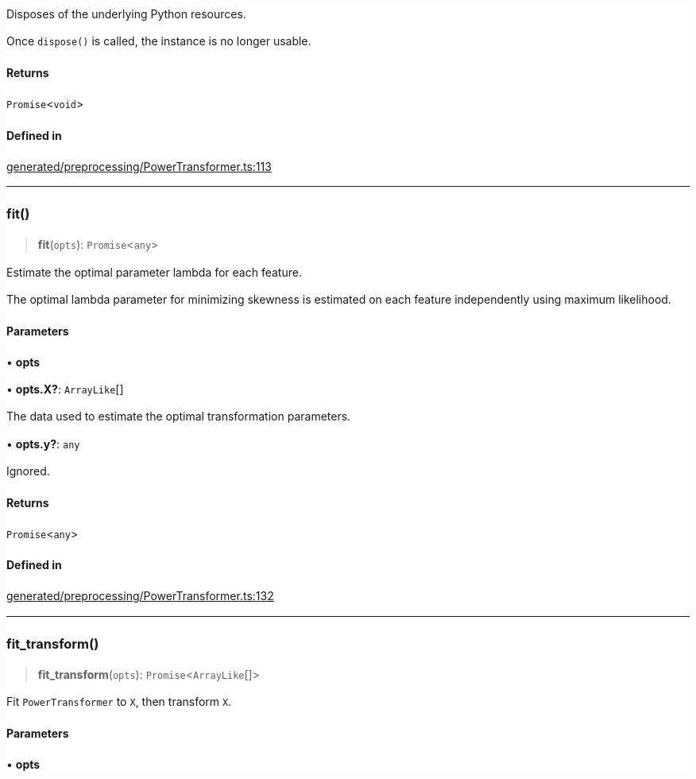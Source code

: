 Disposes of the underlying Python resources.

Once `dispose()` is called, the instance is no longer usable.

#### Returns

`Promise`\<`void`\>

#### Defined in

[generated/preprocessing/PowerTransformer.ts:113](https://github.com/transitive-bullshit/scikit-learn-ts/blob/ac44cfe4514273f037328d5b7cee92242da76b0c/packages/sklearn/src/generated/preprocessing/PowerTransformer.ts#L113)

***

### fit()

> **fit**(`opts`): `Promise`\<`any`\>

Estimate the optimal parameter lambda for each feature.

The optimal lambda parameter for minimizing skewness is estimated on each feature independently using maximum likelihood.

#### Parameters

• **opts**

• **opts.X?**: `ArrayLike`[]

The data used to estimate the optimal transformation parameters.

• **opts.y?**: `any`

Ignored.

#### Returns

`Promise`\<`any`\>

#### Defined in

[generated/preprocessing/PowerTransformer.ts:132](https://github.com/transitive-bullshit/scikit-learn-ts/blob/ac44cfe4514273f037328d5b7cee92242da76b0c/packages/sklearn/src/generated/preprocessing/PowerTransformer.ts#L132)

***

### fit\_transform()

> **fit\_transform**(`opts`): `Promise`\<`ArrayLike`[]\>

Fit `PowerTransformer` to `X`, then transform `X`.

#### Parameters

• **opts**
